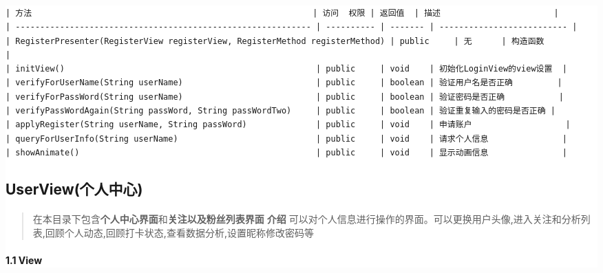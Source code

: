     | 方法                                                         | 访问  权限 | 返回值  | 描述                       |
    | ------------------------------------------------------------ | ---------- | ------- | -------------------------- |
    | RegisterPresenter(RegisterView registerView, RegisterMethod registerMethod) | public     | 无      | 构造函数                   |
    | initView()                                                   | public     | void    | 初始化LoginView的view设置  |
    | verifyForUserName(String userName)                           | public     | boolean | 验证用户名是否正确         |
    | verifyForPassWord(String userName)                           | public     | boolean | 验证密码是否正确           |
    | verifyPassWordAgain(String passWord, String passWordTwo)     | public     | boolean | 验证重复输入的密码是否正确 |
    | applyRegister(String userName, String passWord)              | public     | void    | 申请账户                   |
    | queryForUserInfo(String userName)                            | public     | void    | 请求个人信息               |
    | showAnimate()                                                | public     | void    | 显示动画信息               |



## UserView(个人中心)

> 在本目录下包含**个人中心界面**和**关注以及粉丝列表界面**
> **介绍** 可以对个人信息进行操作的界面。可以更换用户头像,进入关注和分析列表,回顾个人动态,回顾打卡状态,查看数据分析,设置昵称修改密码等

#### 1.1 View
